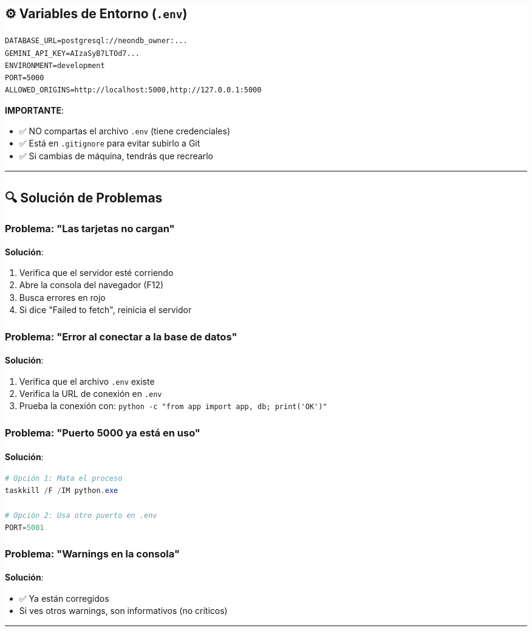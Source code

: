 
## ⚙️ Variables de Entorno (`.env`)

```env
DATABASE_URL=postgresql://neondb_owner:...
GEMINI_API_KEY=AIzaSyB7LTOd7...
ENVIRONMENT=development
PORT=5000
ALLOWED_ORIGINS=http://localhost:5000,http://127.0.0.1:5000
```

**IMPORTANTE**: 
- ✅ NO compartas el archivo `.env` (tiene credenciales)
- ✅ Está en `.gitignore` para evitar subirlo a Git
- ✅ Si cambias de máquina, tendrás que recrearlo

---

## 🔍 Solución de Problemas

### Problema: "Las tarjetas no cargan"

**Solución**:
1. Verifica que el servidor esté corriendo
2. Abre la consola del navegador (F12)
3. Busca errores en rojo
4. Si dice "Failed to fetch", reinicia el servidor

### Problema: "Error al conectar a la base de datos"

**Solución**:
1. Verifica que el archivo `.env` existe
2. Verifica la URL de conexión en `.env`
3. Prueba la conexión con: `python -c "from app import app, db; print('OK')"`

### Problema: "Puerto 5000 ya está en uso"

**Solución**:
```powershell
# Opción 1: Mata el proceso
taskkill /F /IM python.exe

# Opción 2: Usa otro puerto en .env
PORT=5001
```

### Problema: "Warnings en la consola"

**Solución**:
- ✅ Ya están corregidos
- Si ves otros warnings, son informativos (no críticos)

---
